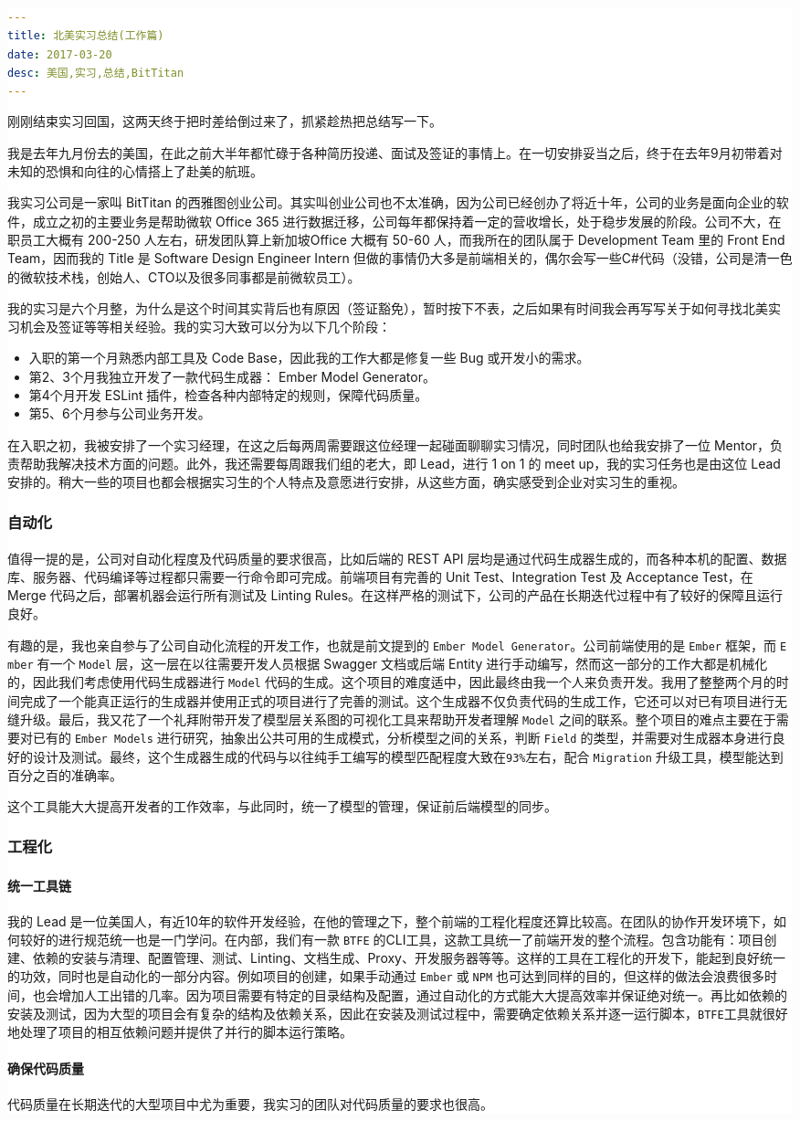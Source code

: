 ```yaml
---
title: 北美实习总结(工作篇)
date: 2017-03-20
desc: 美国,实习,总结,BitTitan
---
```


刚刚结束实习回国，这两天终于把时差给倒过来了，抓紧趁热把总结写一下。

我是去年九月份去的美国，在此之前大半年都忙碌于各种简历投递、面试及签证的事情上。在一切安排妥当之后，终于在去年9月初带着对未知的恐惧和向往的心情搭上了赴美的航班。

我实习公司是一家叫 BitTitan 的西雅图创业公司。其实叫创业公司也不太准确，因为公司已经创办了将近十年，公司的业务是面向企业的软件，成立之初的主要业务是帮助微软 Office 365 进行数据迁移，公司每年都保持着一定的营收增长，处于稳步发展的阶段。公司不大，在职员工大概有 200-250 人左右，研发团队算上新加坡Office 大概有 50-60 人，而我所在的团队属于 Development Team 里的 Front End Team，因而我的 Title 是 Software Design Engineer Intern 但做的事情仍大多是前端相关的，偶尔会写一些C#代码（没错，公司是清一色的微软技术栈，创始人、CTO以及很多同事都是前微软员工）。

我的实习是六个月整，为什么是这个时间其实背后也有原因（签证豁免），暂时按下不表，之后如果有时间我会再写写关于如何寻找北美实习机会及签证等等相关经验。我的实习大致可以分为以下几个阶段：

- 入职的第一个月熟悉内部工具及 Code Base，因此我的工作大都是修复一些 Bug 或开发小的需求。
- 第2、3个月我独立开发了一款代码生成器： Ember Model Generator。
- 第4个月开发 ESLint 插件，检查各种内部特定的规则，保障代码质量。
- 第5、6个月参与公司业务开发。

在入职之初，我被安排了一个实习经理，在这之后每两周需要跟这位经理一起碰面聊聊实习情况，同时团队也给我安排了一位 Mentor，负责帮助我解决技术方面的问题。此外，我还需要每周跟我们组的老大，即 Lead，进行 1 on 1 的 meet up，我的实习任务也是由这位 Lead 安排的。稍大一些的项目也都会根据实习生的个人特点及意愿进行安排，从这些方面，确实感受到企业对实习生的重视。

### 自动化

值得一提的是，公司对自动化程度及代码质量的要求很高，比如后端的 REST API 层均是通过代码生成器生成的，而各种本机的配置、数据库、服务器、代码编译等过程都只需要一行命令即可完成。前端项目有完善的 Unit Test、Integration Test 及 Acceptance Test，在 Merge 代码之后，部署机器会运行所有测试及 Linting Rules。在这样严格的测试下，公司的产品在长期迭代过程中有了较好的保障且运行良好。

有趣的是，我也亲自参与了公司自动化流程的开发工作，也就是前文提到的 `Ember Model Generator`。公司前端使用的是 `Ember` 框架，而 `Ember` 有一个 `Model` 层，这一层在以往需要开发人员根据 Swagger 文档或后端 Entity 进行手动编写，然而这一部分的工作大都是机械化的，因此我们考虑使用代码生成器进行 `Model`  代码的生成。这个项目的难度适中，因此最终由我一个人来负责开发。我用了整整两个月的时间完成了一个能真正运行的生成器并使用正式的项目进行了完善的测试。这个生成器不仅负责代码的生成工作，它还可以对已有项目进行无缝升级。最后，我又花了一个礼拜附带开发了模型层关系图的可视化工具来帮助开发者理解 `Model` 之间的联系。整个项目的难点主要在于需要对已有的 `Ember Models` 进行研究，抽象出公共可用的生成模式，分析模型之间的关系，判断 `Field` 的类型，并需要对生成器本身进行良好的设计及测试。最终，这个生成器生成的代码与以往纯手工编写的模型匹配程度大致在`93%`左右，配合 `Migration` 升级工具，模型能达到百分之百的准确率。

这个工具能大大提高开发者的工作效率，与此同时，统一了模型的管理，保证前后端模型的同步。

### 工程化

#### 统一工具链

我的 Lead 是一位美国人，有近10年的软件开发经验，在他的管理之下，整个前端的工程化程度还算比较高。在团队的协作开发环境下，如何较好的进行规范统一也是一门学问。在内部，我们有一款 `BTFE` 的CLI工具，这款工具统一了前端开发的整个流程。包含功能有：项目创建、依赖的安装与清理、配置管理、测试、Linting、文档生成、Proxy、开发服务器等等。这样的工具在工程化的开发下，能起到良好统一的功效，同时也是自动化的一部分内容。例如项目的创建，如果手动通过 `Ember` 或 `NPM` 也可达到同样的目的，但这样的做法会浪费很多时间，也会增加人工出错的几率。因为项目需要有特定的目录结构及配置，通过自动化的方式能大大提高效率并保证绝对统一。再比如依赖的安装及测试，因为大型的项目会有复杂的结构及依赖关系，因此在安装及测试过程中，需要确定依赖关系并逐一运行脚本，`BTFE`工具就很好地处理了项目的相互依赖问题并提供了并行的脚本运行策略。

#### 确保代码质量

代码质量在长期迭代的大型项目中尤为重要，我实习的团队对代码质量的要求也很高。
